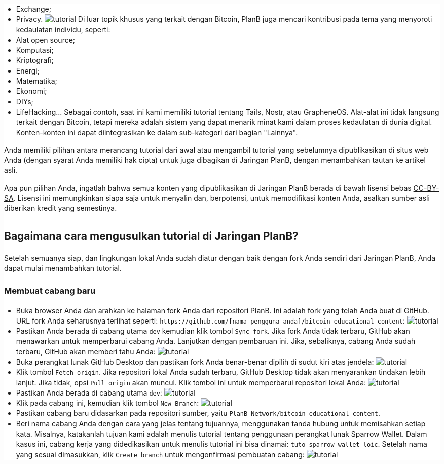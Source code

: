 - Exchange;
- Privacy.
![tutorial](assets/2.webp)
Di luar topik khusus yang terkait dengan Bitcoin, PlanB juga mencari kontribusi pada tema yang menyoroti kedaulatan individu, seperti:
- Alat open source;
- Komputasi;
- Kriptografi;
- Energi;
- Matematika;
- Ekonomi;
- DIYs;
- LifeHacking...
Sebagai contoh, saat ini kami memiliki tutorial tentang Tails, Nostr, atau GrapheneOS. Alat-alat ini tidak langsung terkait dengan Bitcoin, tetapi mereka adalah sistem yang dapat menarik minat kami dalam proses kedaulatan di dunia digital. Konten-konten ini dapat diintegrasikan ke dalam sub-kategori dari bagian "Lainnya".

Anda memiliki pilihan antara merancang tutorial dari awal atau mengambil tutorial yang sebelumnya dipublikasikan di situs web Anda (dengan syarat Anda memiliki hak cipta) untuk juga dibagikan di Jaringan PlanB, dengan menambahkan tautan ke artikel asli.

Apa pun pilihan Anda, ingatlah bahwa semua konten yang dipublikasikan di Jaringan PlanB berada di bawah lisensi bebas [CC-BY-SA](https://creativecommons.org/licenses/by-sa/4.0/). Lisensi ini memungkinkan siapa saja untuk menyalin dan, berpotensi, untuk memodifikasi konten Anda, asalkan sumber asli diberikan kredit yang semestinya.

## Bagaimana cara mengusulkan tutorial di Jaringan PlanB?

Setelah semuanya siap, dan lingkungan lokal Anda sudah diatur dengan baik dengan fork Anda sendiri dari Jaringan PlanB, Anda dapat mulai menambahkan tutorial.

### Membuat cabang baru

- Buka browser Anda dan arahkan ke halaman fork Anda dari repositori PlanB. Ini adalah fork yang telah Anda buat di GitHub. URL fork Anda seharusnya terlihat seperti: `https://github.com/[nama-pengguna-anda]/bitcoin-educational-content`:
![tutorial](assets/3.webp)
- Pastikan Anda berada di cabang utama `dev` kemudian klik tombol `Sync fork`. Jika fork Anda tidak terbaru, GitHub akan menawarkan untuk memperbarui cabang Anda. Lanjutkan dengan pembaruan ini. Jika, sebaliknya, cabang Anda sudah terbaru, GitHub akan memberi tahu Anda:
![tutorial](assets/4.webp)
- Buka perangkat lunak GitHub Desktop dan pastikan fork Anda benar-benar dipilih di sudut kiri atas jendela:
![tutorial](assets/5.webp)
- Klik tombol `Fetch origin`. Jika repositori lokal Anda sudah terbaru, GitHub Desktop tidak akan menyarankan tindakan lebih lanjut. Jika tidak, opsi `Pull origin` akan muncul. Klik tombol ini untuk memperbarui repositori lokal Anda: ![tutorial](assets/6.webp)
- Pastikan Anda berada di cabang utama `dev`:
![tutorial](assets/7.webp)
- Klik pada cabang ini, kemudian klik tombol `New Branch`:
![tutorial](assets/8.webp)
- Pastikan cabang baru didasarkan pada repositori sumber, yaitu `PlanB-Network/bitcoin-educational-content`.
- Beri nama cabang Anda dengan cara yang jelas tentang tujuannya, menggunakan tanda hubung untuk memisahkan setiap kata. Misalnya, katakanlah tujuan kami adalah menulis tutorial tentang penggunaan perangkat lunak Sparrow Wallet. Dalam kasus ini, cabang kerja yang didedikasikan untuk menulis tutorial ini bisa dinamai: `tuto-sparrow-wallet-loic`. Setelah nama yang sesuai dimasukkan, klik `Create branch` untuk mengonfirmasi pembuatan cabang:
![tutorial](assets/9.webp)